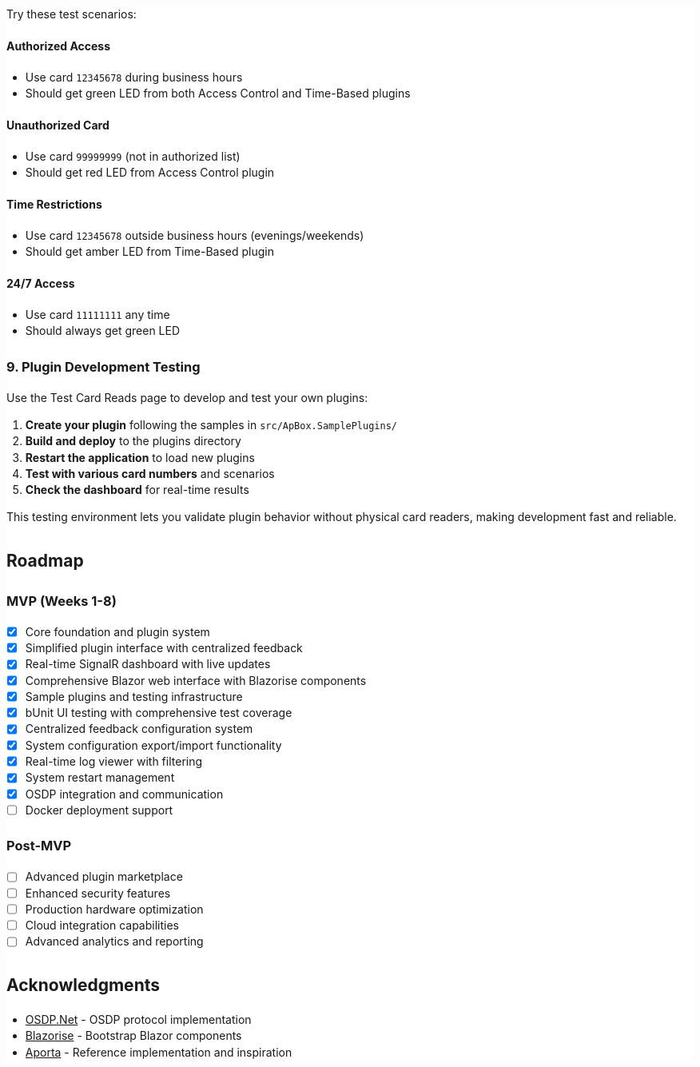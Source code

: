 Try these test scenarios:

#### **Authorized Access**
- Use card `12345678` during business hours
- Should get green LED from both Access Control and Time-Based plugins

#### **Unauthorized Card**
- Use card `99999999` (not in authorized list)
- Should get red LED from Access Control plugin

#### **Time Restrictions**
- Use card `12345678` outside business hours (evenings/weekends)
- Should get amber LED from Time-Based plugin

#### **24/7 Access**
- Use card `11111111` any time
- Should always get green LED

### 9. Plugin Development Testing

Use the Test Card Reads page to develop and test your own plugins:

1. **Create your plugin** following the samples in `src/ApBox.SamplePlugins/`
2. **Build and deploy** to the plugins directory
3. **Restart the application** to load new plugins
4. **Test with various card numbers** and scenarios
5. **Check the dashboard** for real-time results

This testing environment lets you validate plugin behavior without physical card readers, making development fast and reliable.

## Roadmap

### MVP (Weeks 1-8)
- [x] Core foundation and plugin system
- [x] Simplified plugin interface with centralized feedback
- [x] Real-time SignalR dashboard with live updates
- [x] Comprehensive Blazor web interface with Blazorise components
- [x] Sample plugins and testing infrastructure
- [x] bUnit UI testing with comprehensive test coverage
- [x] Centralized feedback configuration system
- [x] System configuration export/import functionality
- [x] Real-time log viewer with filtering
- [x] System restart management
- [x] OSDP integration and communication
- [ ] Docker deployment support

### Post-MVP
- [ ] Advanced plugin marketplace
- [ ] Enhanced security features
- [ ] Production hardware optimization
- [ ] Cloud integration capabilities
- [ ] Advanced analytics and reporting

## Acknowledgments

- [OSDP.Net](https://github.com/bytedreamer/OSDP.Net) - OSDP protocol implementation
- [Blazorise](https://blazorise.com/) - Bootstrap Blazor components
- [Aporta](https://github.com/bytedreamer/Aporta) - Reference implementation and inspiration